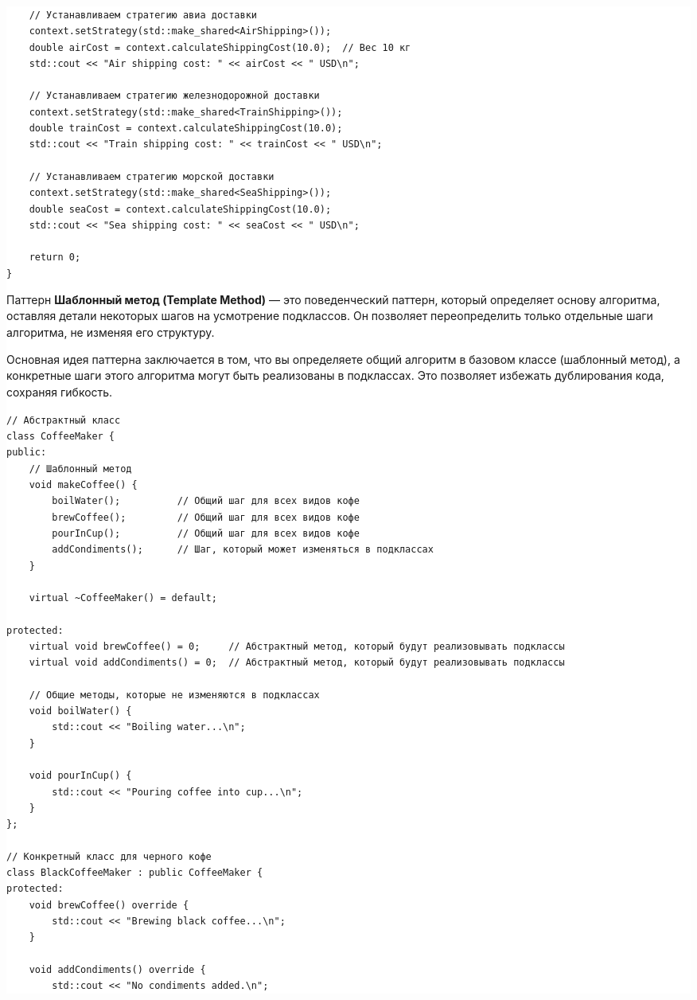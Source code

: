 ```
    // Устанавливаем стратегию авиа доставки
    context.setStrategy(std::make_shared<AirShipping>());
    double airCost = context.calculateShippingCost(10.0);  // Вес 10 кг
    std::cout << "Air shipping cost: " << airCost << " USD\n";

    // Устанавливаем стратегию железнодорожной доставки
    context.setStrategy(std::make_shared<TrainShipping>());
    double trainCost = context.calculateShippingCost(10.0);
    std::cout << "Train shipping cost: " << trainCost << " USD\n";

    // Устанавливаем стратегию морской доставки
    context.setStrategy(std::make_shared<SeaShipping>());
    double seaCost = context.calculateShippingCost(10.0);
    std::cout << "Sea shipping cost: " << seaCost << " USD\n";

    return 0;
}
```

Паттерн **Шаблонный метод (Template Method)** — это поведенческий паттерн, который определяет основу алгоритма, оставляя детали некоторых шагов на усмотрение подклассов. Он позволяет переопределить только отдельные шаги алгоритма, не изменяя его структуру.

Основная идея паттерна заключается в том, что вы определяете общий алгоритм в базовом классе (шаблонный метод), а конкретные шаги этого алгоритма могут быть реализованы в подклассах. Это позволяет избежать дублирования кода, сохраняя гибкость.

```
// Абстрактный класс
class CoffeeMaker {
public:
    // Шаблонный метод
    void makeCoffee() {
        boilWater();          // Общий шаг для всех видов кофе
        brewCoffee();         // Общий шаг для всех видов кофе
        pourInCup();          // Общий шаг для всех видов кофе
        addCondiments();      // Шаг, который может изменяться в подклассах
    }

    virtual ~CoffeeMaker() = default;

protected:
    virtual void brewCoffee() = 0;     // Абстрактный метод, который будут реализовывать подклассы
    virtual void addCondiments() = 0;  // Абстрактный метод, который будут реализовывать подклассы

    // Общие методы, которые не изменяются в подклассах
    void boilWater() {
        std::cout << "Boiling water...\n";
    }

    void pourInCup() {
        std::cout << "Pouring coffee into cup...\n";
    }
};

// Конкретный класс для черного кофе
class BlackCoffeeMaker : public CoffeeMaker {
protected:
    void brewCoffee() override {
        std::cout << "Brewing black coffee...\n";
    }

    void addCondiments() override {
        std::cout << "No condiments added.\n";
```